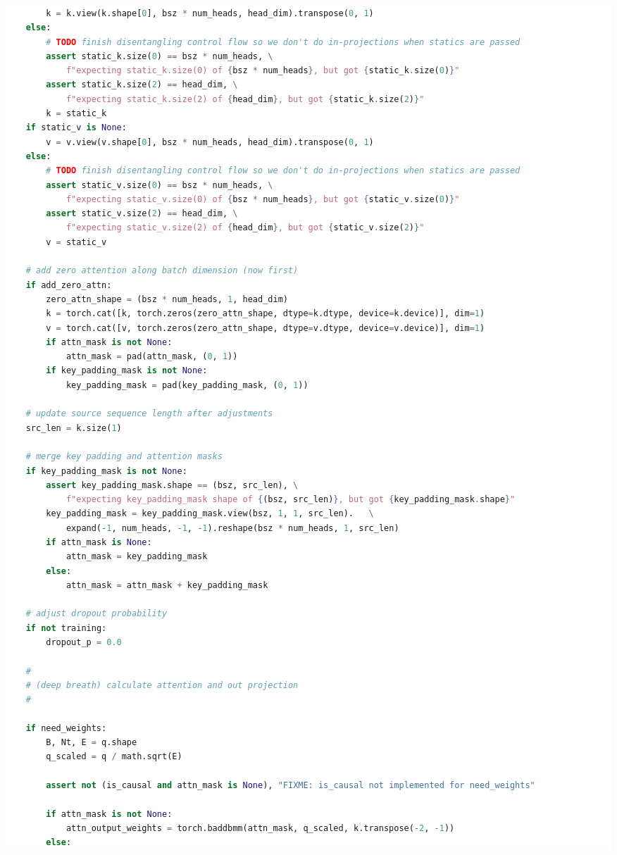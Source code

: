 ```python
        k = k.view(k.shape[0], bsz * num_heads, head_dim).transpose(0, 1)
    else:
        # TODO finish disentangling control flow so we don't do in-projections when statics are passed
        assert static_k.size(0) == bsz * num_heads, \
            f"expecting static_k.size(0) of {bsz * num_heads}, but got {static_k.size(0)}"
        assert static_k.size(2) == head_dim, \
            f"expecting static_k.size(2) of {head_dim}, but got {static_k.size(2)}"
        k = static_k
    if static_v is None:
        v = v.view(v.shape[0], bsz * num_heads, head_dim).transpose(0, 1)
    else:
        # TODO finish disentangling control flow so we don't do in-projections when statics are passed
        assert static_v.size(0) == bsz * num_heads, \
            f"expecting static_v.size(0) of {bsz * num_heads}, but got {static_v.size(0)}"
        assert static_v.size(2) == head_dim, \
            f"expecting static_v.size(2) of {head_dim}, but got {static_v.size(2)}"
        v = static_v

    # add zero attention along batch dimension (now first)
    if add_zero_attn:
        zero_attn_shape = (bsz * num_heads, 1, head_dim)
        k = torch.cat([k, torch.zeros(zero_attn_shape, dtype=k.dtype, device=k.device)], dim=1)
        v = torch.cat([v, torch.zeros(zero_attn_shape, dtype=v.dtype, device=v.device)], dim=1)
        if attn_mask is not None:
            attn_mask = pad(attn_mask, (0, 1))
        if key_padding_mask is not None:
            key_padding_mask = pad(key_padding_mask, (0, 1))

    # update source sequence length after adjustments
    src_len = k.size(1)

    # merge key padding and attention masks
    if key_padding_mask is not None:
        assert key_padding_mask.shape == (bsz, src_len), \
            f"expecting key_padding_mask shape of {(bsz, src_len)}, but got {key_padding_mask.shape}"
        key_padding_mask = key_padding_mask.view(bsz, 1, 1, src_len).   \
            expand(-1, num_heads, -1, -1).reshape(bsz * num_heads, 1, src_len)
        if attn_mask is None:
            attn_mask = key_padding_mask
        else:
            attn_mask = attn_mask + key_padding_mask

    # adjust dropout probability
    if not training:
        dropout_p = 0.0

    #
    # (deep breath) calculate attention and out projection
    #

    if need_weights:
        B, Nt, E = q.shape
        q_scaled = q / math.sqrt(E)

        assert not (is_causal and attn_mask is None), "FIXME: is_causal not implemented for need_weights"

        if attn_mask is not None:
            attn_output_weights = torch.baddbmm(attn_mask, q_scaled, k.transpose(-2, -1))
        else:
```